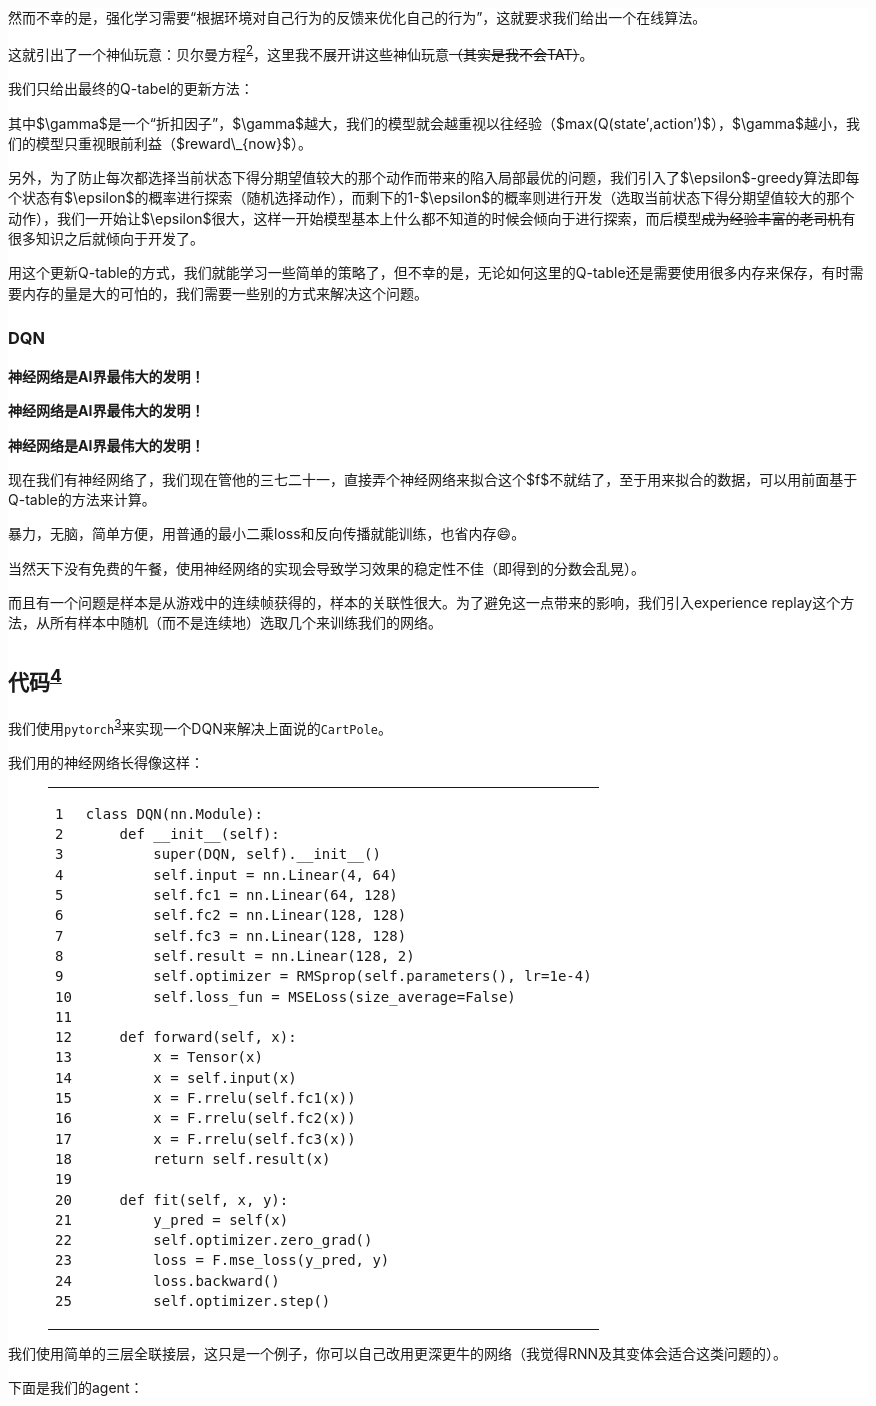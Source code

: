<p>然而不幸的是，强化学习需要“根据环境对自己行为的反馈来优化自己的行为”，这就要求我们给出一个在线算法。</p>
<p>这就引出了一个神仙玩意：贝尔曼方程<sup><a href="#fn_2" id="reffn_2">2</a></sup>，这里我不展开讲这些神仙玩意<del>（其实是我不会TAT）</del>。</p>
<p>我们只给出最终的Q-tabel的更新方法：</p>
<script type="math/tex; mode=display">
Q(state,action)=reward\_now+\gamma (max(Q(state′,action′))</script><p>其中$\gamma$是一个“折扣因子”，$\gamma$越大，我们的模型就会越重视以往经验（$max(Q(state′,action′)$），$\gamma$越小，我们的模型只重视眼前利益（$reward\_{now}$）。</p>
<p>另外，为了防止每次都选择当前状态下得分期望值较大的那个动作而带来的陷入局部最优的问题，我们引入了$\epsilon$-greedy算法即每个状态有$\epsilon$的概率进行探索（随机选择动作），而剩下的1-$\epsilon$的概率则进行开发（选取当前状态下得分期望值较大的那个动作），我们一开始让$\epsilon$很大，这样一开始模型基本上什么都不知道的时候会倾向于进行探索，而后模型<del>成为经验丰富的老司机</del>有很多知识之后就倾向于开发了。</p>
<p>用这个更新Q-table的方式，我们就能学习一些简单的策略了，但不幸的是，无论如何这里的Q-table还是需要使用很多内存来保存，有时需要内存的量是大的可怕的，我们需要一些别的方式来解决这个问题。</p>
<h3 id="DQN"><a class="headerlink" href="#DQN" title="DQN"></a>DQN</h3><p><strong>神经网络是AI界最伟大的发明！</strong></p>
<p><strong>神经网络是AI界最伟大的发明！</strong></p>
<p><strong>神经网络是AI界最伟大的发明！</strong></p>
<p>现在我们有神经网络了，我们现在管他的三七二十一，直接弄个神经网络来拟合这个$f$不就结了，至于用来拟合的数据，可以用前面基于Q-table的方法来计算。</p>
<p>暴力，无脑，简单方便，用普通的最小二乘loss和反向传播就能训练，也省内存😄。</p>
<p>当然天下没有免费的午餐，使用神经网络的实现会导致学习效果的稳定性不佳（即得到的分数会乱晃）。</p>
<p>而且有一个问题是样本是从游戏中的连续帧获得的，样本的关联性很大。为了避免这一点带来的影响，我们引入experience replay这个方法，从所有样本中随机（而不是连续地）选取几个来训练我们的网络。</p>
<h2 id="代码4"><a class="headerlink" href="#代码4" title="代码4"></a>代码<sup><a href="#fn_4" id="reffn_4">4</a></sup></h2><p>我们使用<code>pytorch</code><sup><a href="#fn_3" id="reffn_3">3</a></sup>来实现一个DQN来解决上面说的<code>CartPole</code>。</p>
<p>我们用的神经网络长得像这样：</p>
<figure class="highlight python"><table><tr><td class="gutter"><pre><span class="line">1</span><br/><span class="line">2</span><br/><span class="line">3</span><br/><span class="line">4</span><br/><span class="line">5</span><br/><span class="line">6</span><br/><span class="line">7</span><br/><span class="line">8</span><br/><span class="line">9</span><br/><span class="line">10</span><br/><span class="line">11</span><br/><span class="line">12</span><br/><span class="line">13</span><br/><span class="line">14</span><br/><span class="line">15</span><br/><span class="line">16</span><br/><span class="line">17</span><br/><span class="line">18</span><br/><span class="line">19</span><br/><span class="line">20</span><br/><span class="line">21</span><br/><span class="line">22</span><br/><span class="line">23</span><br/><span class="line">24</span><br/><span class="line">25</span><br/></pre></td><td class="code"><pre><span class="line"><span class="class"><span class="keyword">class</span> <span class="title">DQN</span><span class="params">(nn.Module)</span>:</span></span><br/><span class="line">    <span class="function"><span class="keyword">def</span> <span class="title">__init__</span><span class="params">(self)</span>:</span></span><br/><span class="line">        super(DQN, self).__init__()</span><br/><span class="line">        self.input = nn.Linear(<span class="number">4</span>, <span class="number">64</span>)</span><br/><span class="line">        self.fc1 = nn.Linear(<span class="number">64</span>, <span class="number">128</span>)</span><br/><span class="line">        self.fc2 = nn.Linear(<span class="number">128</span>, <span class="number">128</span>)</span><br/><span class="line">        self.fc3 = nn.Linear(<span class="number">128</span>, <span class="number">128</span>)</span><br/><span class="line">        self.result = nn.Linear(<span class="number">128</span>, <span class="number">2</span>)</span><br/><span class="line">        self.optimizer = RMSprop(self.parameters(), lr=<span class="number">1e-4</span>)</span><br/><span class="line">        self.loss_fun = MSELoss(size_average=<span class="keyword">False</span>)</span><br/><span class="line"></span><br/><span class="line">    <span class="function"><span class="keyword">def</span> <span class="title">forward</span><span class="params">(self, x)</span>:</span></span><br/><span class="line">        x = Tensor(x)</span><br/><span class="line">        x = self.input(x)</span><br/><span class="line">        x = F.rrelu(self.fc1(x))</span><br/><span class="line">        x = F.rrelu(self.fc2(x))</span><br/><span class="line">        x = F.rrelu(self.fc3(x))</span><br/><span class="line">        <span class="keyword">return</span> self.result(x)</span><br/><span class="line"></span><br/><span class="line">    <span class="function"><span class="keyword">def</span> <span class="title">fit</span><span class="params">(self, x, y)</span>:</span></span><br/><span class="line">        y_pred = self(x)</span><br/><span class="line">        self.optimizer.zero_grad()</span><br/><span class="line">        loss = F.mse_loss(y_pred, y)</span><br/><span class="line">        loss.backward()</span><br/><span class="line">        self.optimizer.step()</span><br/></pre></td></tr></table></figure>
<p>我们使用简单的三层全联接层，这只是一个例子，你可以自己改用更深更牛的网络（我觉得RNN及其变体会适合这类问题的）。</p>
<p>下面是我们的agent：</p>